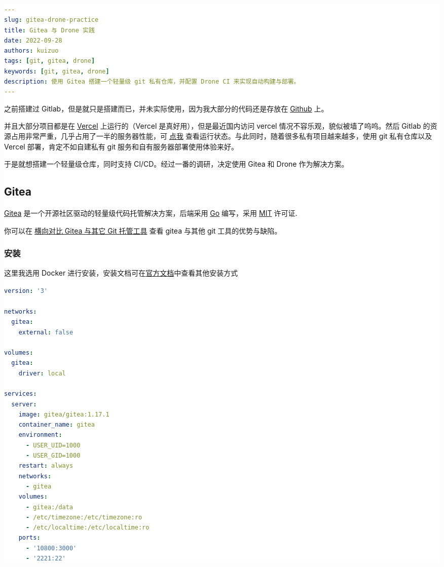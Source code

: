 ```yaml
---
slug: gitea-drone-practice
title: Gitea 与 Drone 实践
date: 2022-09-28
authors: kuizuo
tags: [git, gitea, drone]
keywords: [git, gitea, drone]
description: 使用 Gitea 搭建一个轻量级 git 私有仓库，并配置 Drone CI 来实现自动构建与部署。
---
```


之前搭建过 Gitlab，但是就只是搭建而已，并未实际使用，因为我大部分的代码还是存放在 [Github](https://github.com/lumm369?tab=repositories) 上。

并且大部分项目都是在 [Vercel](https://vercel.com) 上运行的（Vercel 是真好用），但是最近国内访问 vercel 情况不容乐观，貌似被墙了呜呜。然后 Gitlab 的资源占用非常严重，几乎占用了一半的服务器性能，可 [点我](https://lummstudio.com/gitlab-code-management-environment#运行状态) 查看运行状态。与此同时，随着很多私有项目越来越多，使用 git 私有仓库以及 Vercel 部署，肯定不如自建私有 git 服务和自有服务器部署使用体验来好。

于是就想搭建一个轻量级仓库，同时支持 CI/CD。经过一番的调研，决定使用 Gitea 和 Drone 作为解决方案。



## Gitea

[Gitea](https://gitea.io/zh-cn/ 'Gitea') 是一个开源社区驱动的轻量级代码托管解决方案，后端采用 [Go](https://golang.org/ 'Go') 编写，采用 [MIT](https://github.com/go-gitea/gitea/blob/master/LICENSE 'MIT') 许可证.

你可以在 [横向对比 Gitea 与其它 Git 托管工具](https://docs.gitea.io/zh-cn/comparison/#横向对比-gitea-与其它-git-托管工具 '横向对比 Gitea 与其它 Git 托管工具') 查看 gitea 与其他 git 工具的优势与缺陷。

### 安装

这里我选用 Docker 进行安装，安装文档可在[官方文档](https://docs.gitea.io/zh-cn/ '官方文档')中查看其他安装方式

```yaml title='docker-compose.yml' icon='logos:docker-icon'
version: '3'

networks:
  gitea:
    external: false

volumes:
  gitea:
    driver: local

services:
  server:
    image: gitea/gitea:1.17.1
    container_name: gitea
    environment:
      - USER_UID=1000
      - USER_GID=1000
    restart: always
    networks:
      - gitea
    volumes:
      - gitea:/data
      - /etc/timezone:/etc/timezone:ro
      - /etc/localtime:/etc/localtime:ro
    ports:
      - '10800:3000'
      - '2221:22'
```
